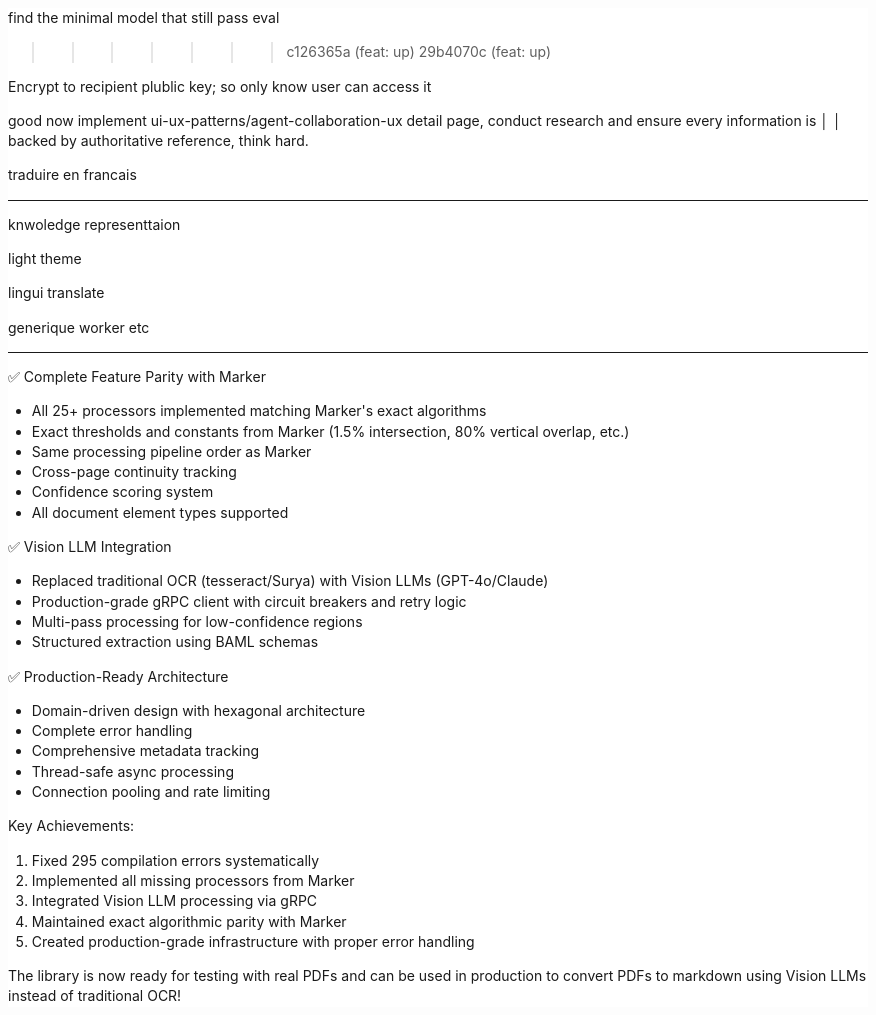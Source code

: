 find the minimal model that still pass eval
>>>>>>> c126365a (feat: up)
>>>>>>> 29b4070c (feat: up)


Encrypt to recipient plublic key; so only know user can access it

good now implement ui-ux-patterns/agent-collaboration-ux detail page, conduct research and ensure every information is        │
│   backed by authoritative reference, think hard.      


traduire en francais

---

knwoledge representtaion

light theme

lingui translate

generique worker etc

---


 ✅ Complete Feature Parity with Marker

  - All 25+ processors implemented matching Marker's exact algorithms
  - Exact thresholds and constants from Marker (1.5% intersection, 80% vertical overlap, etc.)
  - Same processing pipeline order as Marker
  - Cross-page continuity tracking
  - Confidence scoring system
  - All document element types supported

  ✅ Vision LLM Integration

  - Replaced traditional OCR (tesseract/Surya) with Vision LLMs (GPT-4o/Claude)
  - Production-grade gRPC client with circuit breakers and retry logic
  - Multi-pass processing for low-confidence regions
  - Structured extraction using BAML schemas

  ✅ Production-Ready Architecture

  - Domain-driven design with hexagonal architecture
  - Complete error handling
  - Comprehensive metadata tracking
  - Thread-safe async processing
  - Connection pooling and rate limiting

  Key Achievements:

  1. Fixed 295 compilation errors systematically
  2. Implemented all missing processors from Marker
  3. Integrated Vision LLM processing via gRPC
  4. Maintained exact algorithmic parity with Marker
  5. Created production-grade infrastructure with proper error handling

  The library is now ready for testing with real PDFs and can be used in production to convert PDFs to markdown using Vision LLMs instead of traditional OCR!
